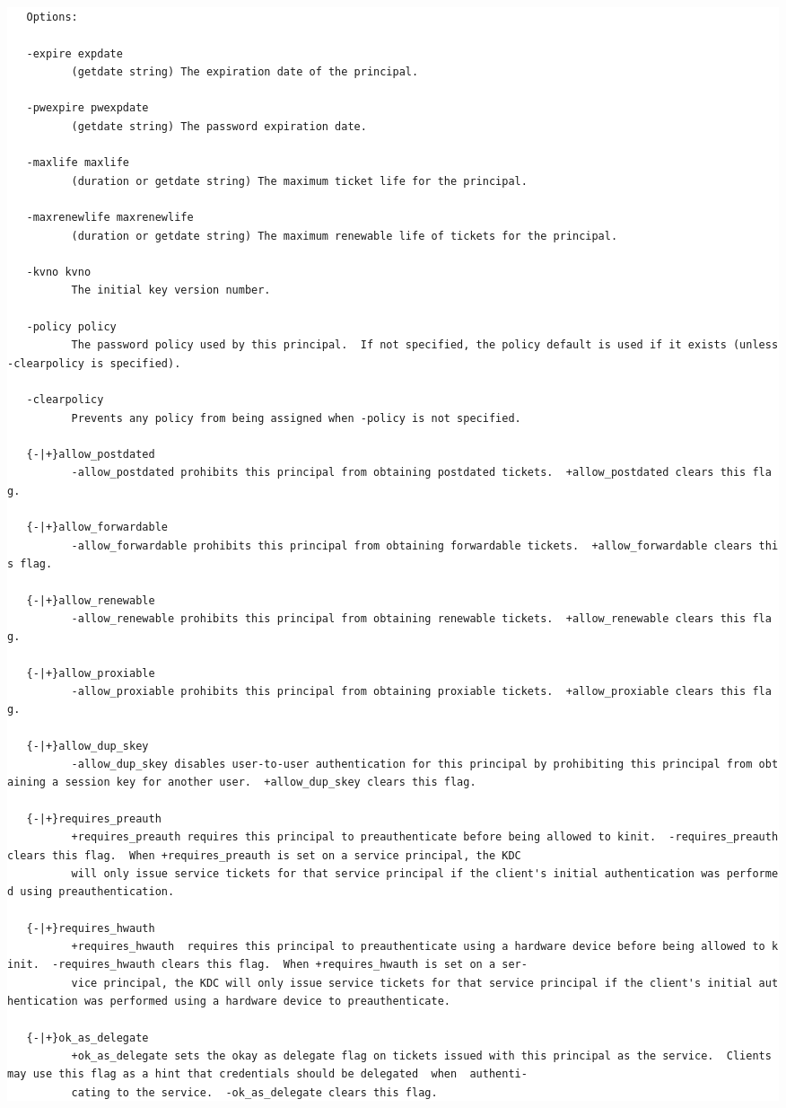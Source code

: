        Options:

       -expire expdate
              (getdate string) The expiration date of the principal.

       -pwexpire pwexpdate
              (getdate string) The password expiration date.

       -maxlife maxlife
              (duration or getdate string) The maximum ticket life for the principal.

       -maxrenewlife maxrenewlife
              (duration or getdate string) The maximum renewable life of tickets for the principal.

       -kvno kvno
              The initial key version number.

       -policy policy
              The password policy used by this principal.  If not specified, the policy default is used if it exists (unless -clearpolicy is specified).

       -clearpolicy
              Prevents any policy from being assigned when -policy is not specified.

       {-|+}allow_postdated
              -allow_postdated prohibits this principal from obtaining postdated tickets.  +allow_postdated clears this flag.

       {-|+}allow_forwardable
              -allow_forwardable prohibits this principal from obtaining forwardable tickets.  +allow_forwardable clears this flag.

       {-|+}allow_renewable
              -allow_renewable prohibits this principal from obtaining renewable tickets.  +allow_renewable clears this flag.

       {-|+}allow_proxiable
              -allow_proxiable prohibits this principal from obtaining proxiable tickets.  +allow_proxiable clears this flag.

       {-|+}allow_dup_skey
              -allow_dup_skey disables user-to-user authentication for this principal by prohibiting this principal from obtaining a session key for another user.  +allow_dup_skey clears this flag.

       {-|+}requires_preauth
              +requires_preauth requires this principal to preauthenticate before being allowed to kinit.  -requires_preauth clears this flag.  When +requires_preauth is set on a service principal, the KDC
              will only issue service tickets for that service principal if the client's initial authentication was performed using preauthentication.

       {-|+}requires_hwauth
              +requires_hwauth  requires this principal to preauthenticate using a hardware device before being allowed to kinit.  -requires_hwauth clears this flag.  When +requires_hwauth is set on a ser‐
              vice principal, the KDC will only issue service tickets for that service principal if the client's initial authentication was performed using a hardware device to preauthenticate.

       {-|+}ok_as_delegate
              +ok_as_delegate sets the okay as delegate flag on tickets issued with this principal as the service.  Clients may use this flag as a hint that credentials should be delegated  when  authenti‐
              cating to the service.  -ok_as_delegate clears this flag.

